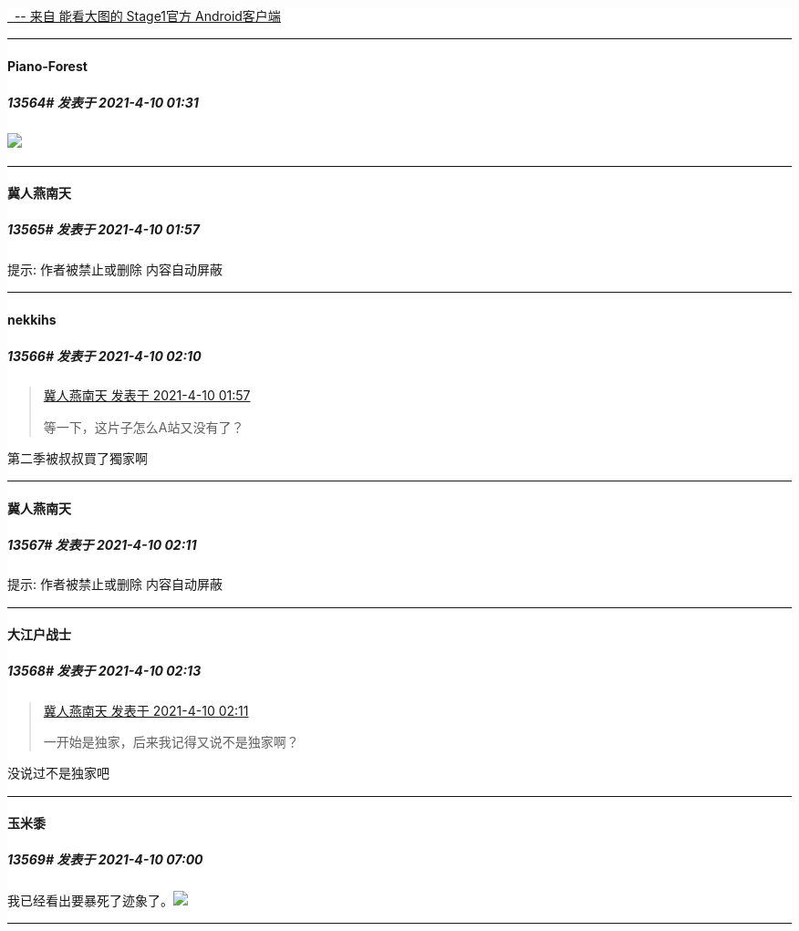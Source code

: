 [  -- 来自 能看大图的 Stage1官方 Android客户端](https://www.coolapk.com/apk/140634)

*****

####  Piano-Forest  
##### 13564#       发表于 2021-4-10 01:31

<img src="https://p.sda1.dev/1/ac7131067427dfee1eee7afd691249a7/yande.re 767874 zombieland_saga.jpg" referrerpolicy="no-referrer">

*****

####  冀人燕南天  
##### 13565#       发表于 2021-4-10 01:57

提示: 作者被禁止或删除 内容自动屏蔽

*****

####  nekkihs  
##### 13566#       发表于 2021-4-10 02:10

<blockquote><a href="httphttps://bbs.saraba1st.com/2b/forum.php?mod=redirect&amp;goto=findpost&amp;pid=50890536&amp;ptid=1772503" target="_blank">冀人燕南天 发表于 2021-4-10 01:57</a>

等一下，这片子怎么A站又没有了？</blockquote>
第二季被叔叔買了獨家啊

*****

####  冀人燕南天  
##### 13567#       发表于 2021-4-10 02:11

提示: 作者被禁止或删除 内容自动屏蔽

*****

####  大江户战士  
##### 13568#       发表于 2021-4-10 02:13

<blockquote><a href="httphttps://bbs.saraba1st.com/2b/forum.php?mod=redirect&amp;goto=findpost&amp;pid=50890576&amp;ptid=1772503" target="_blank">冀人燕南天 发表于 2021-4-10 02:11</a>

一开始是独家，后来我记得又说不是独家啊？</blockquote>
没说过不是独家吧

*****

####  玉米黍  
##### 13569#       发表于 2021-4-10 07:00

我已经看出要暴死了迹象了。<img src="https://static.saraba1st.com/image/smiley/face2017/067.png" referrerpolicy="no-referrer">

*****
